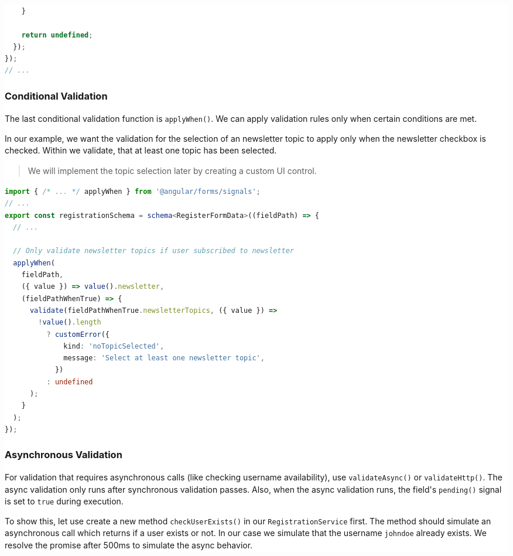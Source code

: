 ```typescript
    }

    return undefined;
  });
});
// ...
```

### Conditional Validation

The last conditional validation function is `applyWhen()`.
We can apply validation rules only when certain conditions are met.

In our example, we want the validation for the selection of an newsletter topic to apply only when the newsletter checkbox is checked.
Within we validate, that at least one topic has been selected.

> We will implement the topic selection later by creating a custom UI control.

```typescript
import { /* ... */ applyWhen } from '@angular/forms/signals';
// ...
export const registrationSchema = schema<RegisterFormData>((fieldPath) => {
  // ...

  // Only validate newsletter topics if user subscribed to newsletter
  applyWhen(
    fieldPath,
    ({ value }) => value().newsletter,
    (fieldPathWhenTrue) => {
      validate(fieldPathWhenTrue.newsletterTopics, ({ value }) =>
        !value().length
          ? customError({
              kind: 'noTopicSelected',
              message: 'Select at least one newsletter topic',
            })
          : undefined
      );
    }
  );
});
```

### Asynchronous Validation

For validation that requires asynchronous calls (like checking username availability), use `validateAsync()` or `validateHttp()`.
The async validation only runs after synchronous validation passes.
Also, when the async validation runs, the field's `pending()` signal is set to `true` during execution.

To show this, let use create a new method `checkUserExists()` in our `RegistrationService` first.
The method should simulate an asynchronous call which returns if a user exists or not.
In our case we simulate that the username `johndoe` already exists.
We resolve the promise after 500ms to simulate the async behavior.
